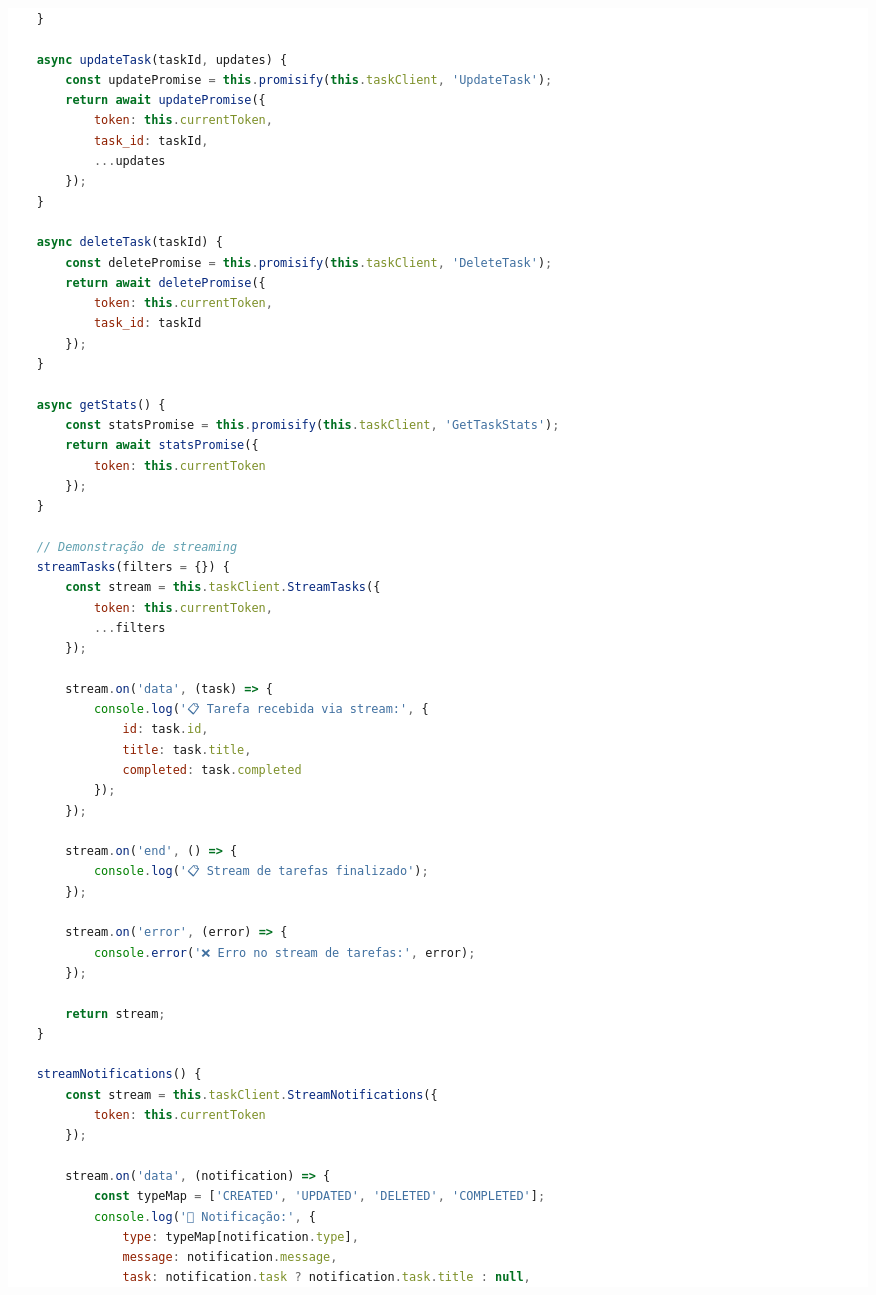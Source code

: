 ```javascript
    }

    async updateTask(taskId, updates) {
        const updatePromise = this.promisify(this.taskClient, 'UpdateTask');
        return await updatePromise({
            token: this.currentToken,
            task_id: taskId,
            ...updates
        });
    }

    async deleteTask(taskId) {
        const deletePromise = this.promisify(this.taskClient, 'DeleteTask');
        return await deletePromise({
            token: this.currentToken,
            task_id: taskId
        });
    }

    async getStats() {
        const statsPromise = this.promisify(this.taskClient, 'GetTaskStats');
        return await statsPromise({
            token: this.currentToken
        });
    }

    // Demonstração de streaming
    streamTasks(filters = {}) {
        const stream = this.taskClient.StreamTasks({
            token: this.currentToken,
            ...filters
        });

        stream.on('data', (task) => {
            console.log('📋 Tarefa recebida via stream:', {
                id: task.id,
                title: task.title,
                completed: task.completed
            });
        });

        stream.on('end', () => {
            console.log('📋 Stream de tarefas finalizado');
        });

        stream.on('error', (error) => {
            console.error('❌ Erro no stream de tarefas:', error);
        });

        return stream;
    }

    streamNotifications() {
        const stream = this.taskClient.StreamNotifications({
            token: this.currentToken
        });

        stream.on('data', (notification) => {
            const typeMap = ['CREATED', 'UPDATED', 'DELETED', 'COMPLETED'];
            console.log('🔔 Notificação:', {
                type: typeMap[notification.type],
                message: notification.message,
                task: notification.task ? notification.task.title : null,
```
